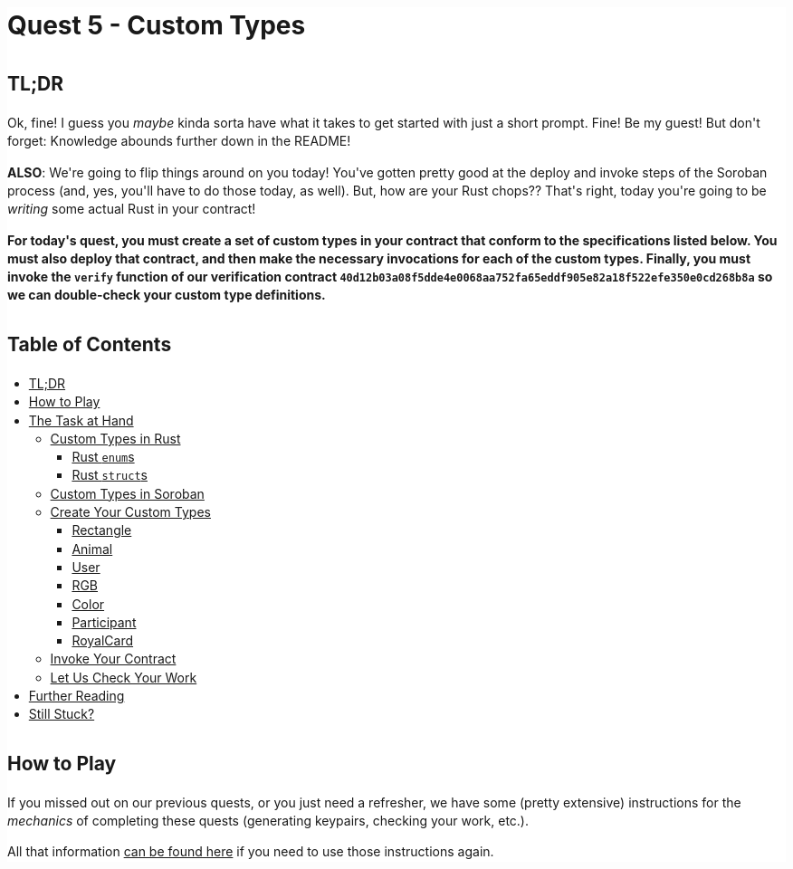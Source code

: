 # Quest 5 - Custom Types 

## TL;DR

Ok, fine! I guess you *maybe* kinda sorta have what it takes to get started with
just a short prompt. Fine! Be my guest! But don't forget: Knowledge abounds
further down in the README!

**ALSO**: We're going to flip things around on you today! You've gotten pretty
good at the deploy and invoke steps of the Soroban process (and, yes, you'll
have to do those today, as well). But, how are your Rust chops?? That's right,
today you're going to be *writing* some actual Rust in your contract!

**For today's quest, you must create a set of custom types in your contract that
conform to the specifications listed below. You must also deploy that contract,
and then make the necessary invocations for each of the custom types. Finally,
you must invoke the `verify` function of our verification contract
`40d12b03a08f5dde4e0068aa752fa65eddf905e82a18f522efe350e0cd268b8a` so we can
double-check your custom type definitions.**

## Table of Contents 

- [TL;DR](#tldr)
- [How to Play](#how-to-play)
- [The Task at Hand](#the-task-at-hand)
    - [Custom Types in Rust](#custom-types-in-rust)
        - [Rust `enum`s](#rust-enums)
        - [Rust `struct`s](#rust-structs)
    - [Custom Types in Soroban](#custom-types-in-soroban)
    - [Create Your Custom Types](#create-your-custom-types)
        - [Rectangle](#rectangle)
        - [Animal](#animal)
        - [User](#user)
        - [RGB](#rgb)
        - [Color](#color)
        - [Participant](#participant)
        - [RoyalCard](#royalcard)
    - [Invoke Your Contract](#invoke-your-contract)
    - [Let Us Check Your Work](#let-us-check-your-work)
- [Further Reading](#further-reading)
- [Still Stuck?](#still-stuck)

## How to Play

If you missed out on our previous quests, or you just need a refresher, we have
some (pretty extensive) instructions for the *mechanics* of completing these
quests (generating keypairs, checking your work, etc.).

All that information [can be found here][how-to-play] if you need to use those
instructions again.


[how-to-play]: ../../../quest-5/challenge-1/contract/README.md#how-to-play
[sdk-contracttype]: https://docs.rs/soroban-sdk/latest/soroban_sdk/attr.contracttype.html
[learn-ct]: https://soroban.stellar.org/docs/learn/custom-types
[example-ct]: https://soroban.stellar.org/docs/examples/custom-types
[rust-struct]: https://doc.rust-lang.org/book/ch05-00-structs.html
[rust-enums]: https://doc.rust-lang.org/book/ch06-00-enums.html
[error-enums]: https://soroban.stellar.org/docs/learn/errors#error-enums
[soroban-dialect]: https://soroban.stellar.org/docs/learn/rust-dialect
[smephite-guide]: https://gist.github.com/Smephite/09b40e842ef454effe4693e0d18246d7